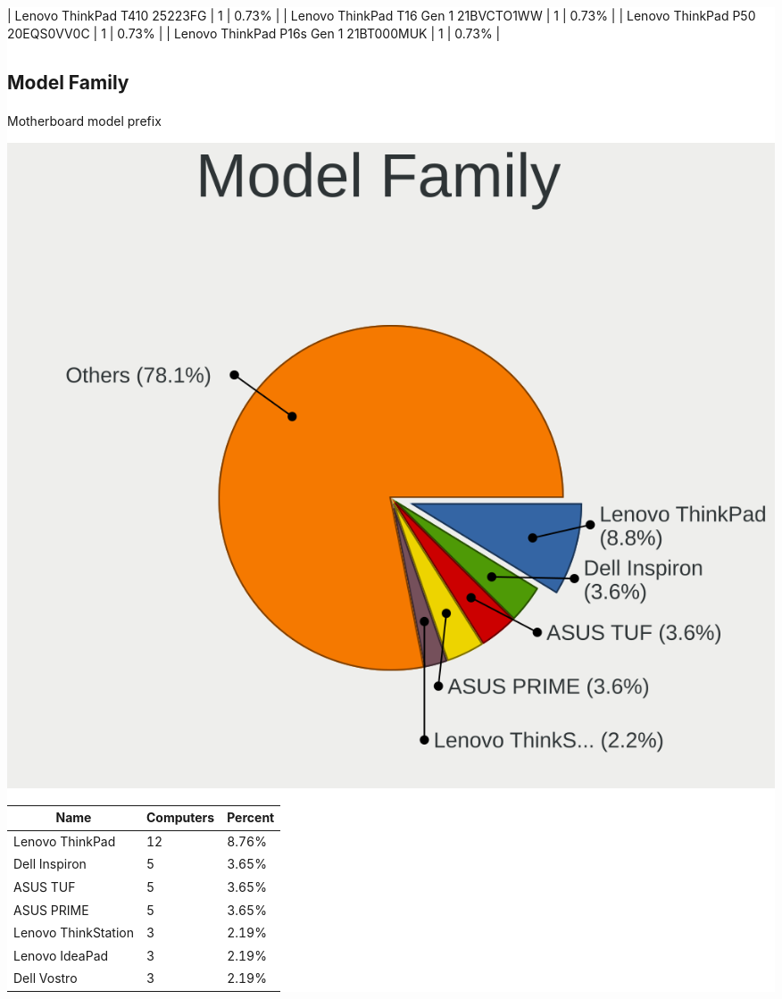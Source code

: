 | Lenovo ThinkPad T410 25223FG             | 1         | 0.73%   |
| Lenovo ThinkPad T16 Gen 1 21BVCTO1WW     | 1         | 0.73%   |
| Lenovo ThinkPad P50 20EQS0VV0C           | 1         | 0.73%   |
| Lenovo ThinkPad P16s Gen 1 21BT000MUK    | 1         | 0.73%   |

Model Family
------------

Motherboard model prefix

![Model Family](./All/images/pie_chart/node_model_family.svg)


| Name                | Computers | Percent |
|---------------------|-----------|---------|
| Lenovo ThinkPad     | 12        | 8.76%   |
| Dell Inspiron       | 5         | 3.65%   |
| ASUS TUF            | 5         | 3.65%   |
| ASUS PRIME          | 5         | 3.65%   |
| Lenovo ThinkStation | 3         | 2.19%   |
| Lenovo IdeaPad      | 3         | 2.19%   |
| Dell Vostro         | 3         | 2.19%   |